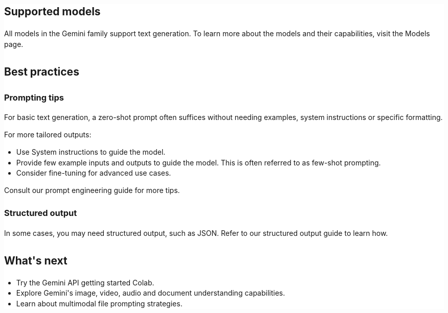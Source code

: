 ## Supported models

All models in the Gemini family support text generation. To learn more about the models and their capabilities, visit the Models page.

## Best practices

### Prompting tips

For basic text generation, a zero-shot prompt often suffices without needing examples, system instructions or specific formatting.

For more tailored outputs:

  * Use System instructions to guide the model.
  * Provide few example inputs and outputs to guide the model. This is often referred to as few-shot prompting.
  * Consider fine-tuning for advanced use cases.

Consult our prompt engineering guide for more tips.

### Structured output

In some cases, you may need structured output, such as JSON. Refer to our structured output guide to learn how.

## What's next

  * Try the Gemini API getting started Colab.
  * Explore Gemini's image, video, audio and document understanding capabilities.
  * Learn about multimodal file prompting strategies.
